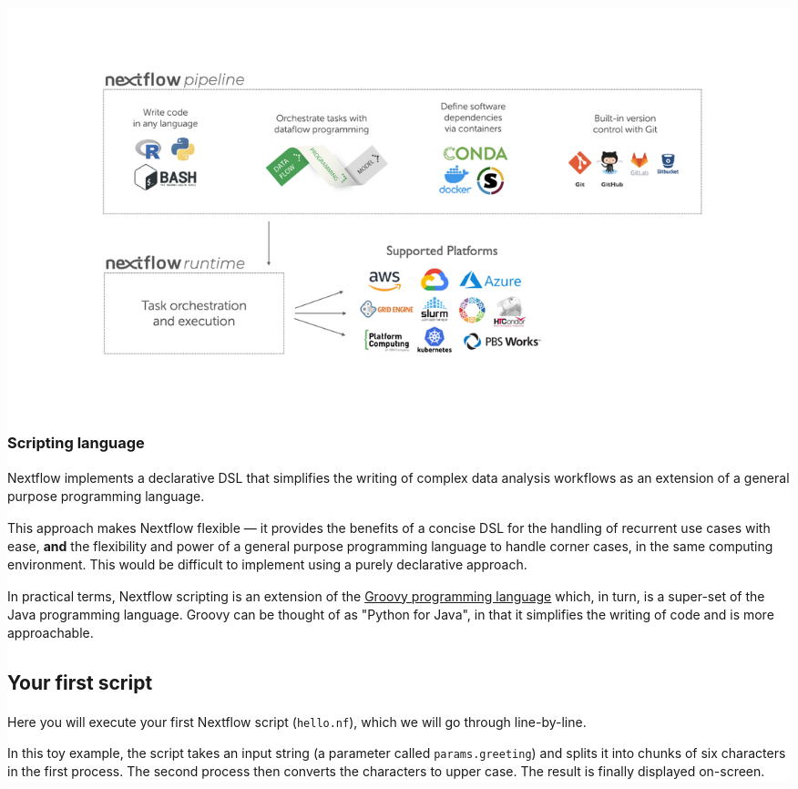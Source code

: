 <figure markdown>

![Execution abstraction](img/execution_abstraction.png)

</figure>

### Scripting language

Nextflow implements a declarative DSL that simplifies the writing of complex data analysis workflows as an extension of a general purpose programming language.

This approach makes Nextflow flexible — it provides the benefits of a concise DSL for the handling of recurrent use cases with ease, **and** the flexibility and power of a general purpose programming language to handle corner cases, in the same computing environment. This would be difficult to implement using a purely declarative approach.

In practical terms, Nextflow scripting is an extension of the [Groovy programming language](https://groovy-lang.org/) which, in turn, is a super-set of the Java programming language. Groovy can be thought of as "Python for Java", in that it simplifies the writing of code and is more approachable.

## Your first script

Here you will execute your first Nextflow script (`hello.nf`), which we will go through line-by-line.

In this toy example, the script takes an input string (a parameter called `params.greeting`) and splits it into chunks of six characters in the first process. The second process then converts the characters to upper case. The result is finally displayed on-screen.

